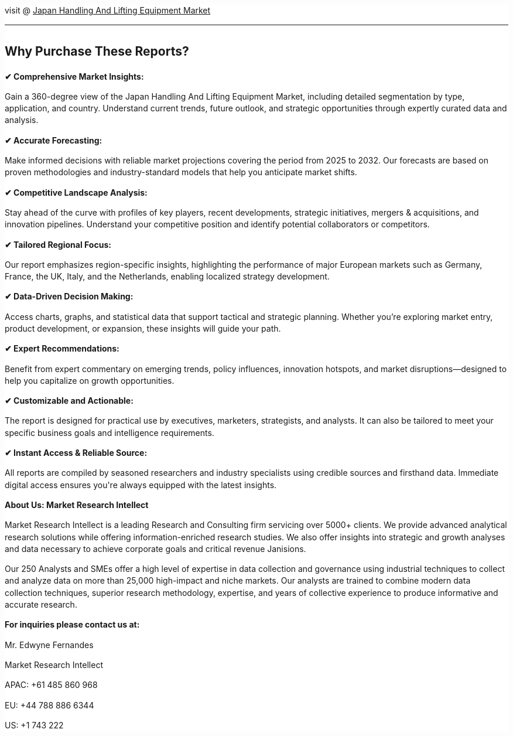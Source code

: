 visit&nbsp;@</strong>&nbsp;</span><span class="font-[700]"><a href="https://www.marketresearchintellect.com/product/handling-and-lifting-equipment-market/?utm_source=Linkedin&utm_medium=805" target="_blank" data-tracking-control-name="article-ssr-frontend-pulse_little-text-block" data-tracking-will-navigate="" data-test-link="">Japan Handling And Lifting Equipment Market</a></span></p></blockquote><hr /><h2>Why Purchase These Reports?</h2><p><strong>✔ Comprehensive Market Insights:</strong></p><p>Gain a 360-degree view of the Japan Handling And Lifting Equipment Market, including detailed segmentation by type, application, and country. Understand current trends, future outlook, and strategic opportunities through expertly curated data and analysis.</p><p><strong>✔ Accurate Forecasting:</strong></p><p>Make informed decisions with reliable market projections covering the period from 2025 to 2032. Our forecasts are based on proven methodologies and industry-standard models that help you anticipate market shifts.</p><p><strong>✔ Competitive Landscape Analysis:</strong></p><p>Stay ahead of the curve with profiles of key players, recent developments, strategic initiatives, mergers &amp; acquisitions, and innovation pipelines. Understand your competitive position and identify potential collaborators or competitors.</p><p><strong>✔ Tailored Regional Focus:</strong></p><p>Our report emphasizes region-specific insights, highlighting the performance of major European markets such as Germany, France, the UK, Italy, and the Netherlands, enabling localized strategy development.</p><p><strong>✔ Data-Driven Decision Making:</strong></p><p>Access charts, graphs, and statistical data that support tactical and strategic planning. Whether you&rsquo;re exploring market entry, product development, or expansion, these insights will guide your path.</p><p><strong>✔ Expert Recommendations:</strong></p><p>Benefit from expert commentary on emerging trends, policy influences, innovation hotspots, and market disruptions&mdash;designed to help you capitalize on growth opportunities.</p><p><strong>✔ Customizable and Actionable:</strong></p><p>The report is designed for practical use by executives, marketers, strategists, and analysts. It can also be tailored to meet your specific business goals and intelligence requirements.</p><p><strong>✔ Instant Access &amp; Reliable Source:</strong></p><p>All reports are compiled by seasoned researchers and industry specialists using credible sources and firsthand data. Immediate digital access ensures you're always equipped with the latest insights.</p><p><strong><span class="font-[700]">About Us: Market Research Intellect</span></strong></p><p><span class="">Market Research Intellect is a leading Research and Consulting firm servicing over 5000+ clients. We provide advanced analytical research solutions while offering information-enriched research studies.&nbsp;</span>We also offer insights into strategic and growth analyses and data necessary to achieve corporate goals and critical revenue Janisions.</p><p><span class="">Our 250 Analysts and SMEs offer a high level of expertise in data collection and governance using industrial techniques to collect and analyze data on more than 25,000 high-impact and niche markets. Our analysts are trained to combine modern data collection techniques, superior research methodology, expertise, and years of collective experience to produce informative and accurate research.</span></p><p><strong>For inquiries please contact us at:</strong></p><p>Mr. Edwyne Fernandes</p><p>Market Research Intellect</p><p>APAC: +61 485 860 968</p><p>EU: +44 788 886 6344</p><p>US: +1 743 222